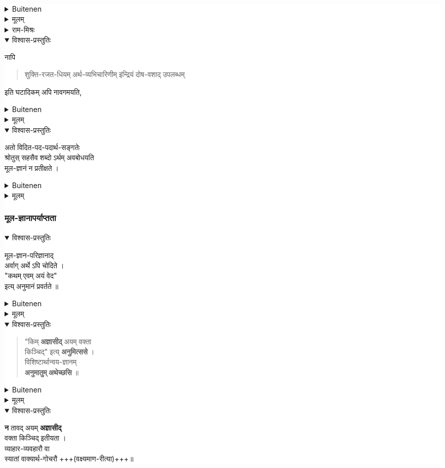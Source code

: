 <details><summary>Buitenen</summary></details>

<details><summary>मूलम्</summary></details>

<details><summary>राम-मिश्रः</summary></details>

<details open><summary>विश्वास-प्रस्तुतिः</summary>

नापि 

> शुक्ति-रजत-धियम् अर्थ-व्यभिचारिणीम् इन्द्रियं दोष-वशाद् उपलब्धम् 

इति घटादिकम् अपि नावगमयति, 
</details>

<details><summary>Buitenen</summary></details>

<details><summary>मूलम्</summary></details>

<details open><summary>विश्वास-प्रस्तुतिः</summary>

अतो विदित-पद-पदार्थ-सङ्गतेः  
श्रोतुस् सहसैव शब्दो ऽर्थम् अवबोधयति  
मूल-ज्ञानं न प्रतीक्षते ।
</details>

<details><summary>Buitenen</summary></details>

<details><summary>मूलम्</summary></details>

### मूल-ज्ञानापर्याप्तता
<details open><summary>विश्वास-प्रस्तुतिः</summary>

मूल-ज्ञान-परिज्ञानाद्  
अर्वाग् अर्थे ऽपि चोदिते ।  
"कथम् एवम् अयं वेद"  
इत्य् अनुमानं प्रवर्तते ॥
</details>

<details><summary>Buitenen</summary></details>

<details><summary>मूलम्</summary></details>

<details open><summary>विश्वास-प्रस्तुतिः</summary>

> "किम् **अज्ञासीद्** अयम् वक्ता  
किञ्चिद्" इत्य् **अनुमित्ससे** ।  
विशिष्टार्थान्वय-ज्ञानम्  
**अनुमातुम् अथेच्छसि** ॥
</details>

<details><summary>Buitenen</summary></details>

<details><summary>मूलम्</summary></details>

<details open><summary>विश्वास-प्रस्तुतिः</summary>

**न** तावद् अयम् **अज्ञासीद्**  
वक्ता किञ्चिद् इतीयता ।  
व्याहार-व्यवहारौ वा  
स्यातां वाक्यार्थ-गोचरौ +++(वक्ष्यमाण-रीत्या)+++॥
</details>
